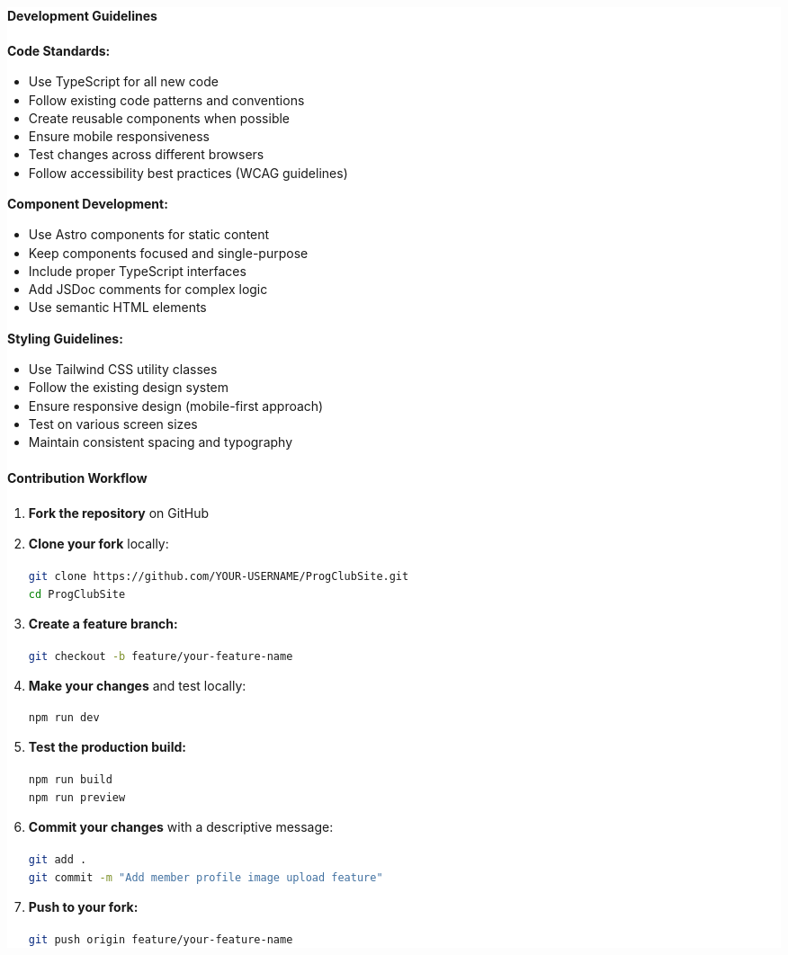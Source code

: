 #### Development Guidelines

**Code Standards:**
- Use TypeScript for all new code
- Follow existing code patterns and conventions
- Create reusable components when possible
- Ensure mobile responsiveness
- Test changes across different browsers
- Follow accessibility best practices (WCAG guidelines)

**Component Development:**
- Use Astro components for static content
- Keep components focused and single-purpose
- Include proper TypeScript interfaces
- Add JSDoc comments for complex logic
- Use semantic HTML elements

**Styling Guidelines:**
- Use Tailwind CSS utility classes
- Follow the existing design system
- Ensure responsive design (mobile-first approach)
- Test on various screen sizes
- Maintain consistent spacing and typography

#### Contribution Workflow

1. **Fork the repository** on GitHub
2. **Clone your fork** locally:
   ```bash
   git clone https://github.com/YOUR-USERNAME/ProgClubSite.git
   cd ProgClubSite
   ```

3. **Create a feature branch:**
   ```bash
   git checkout -b feature/your-feature-name
   ```

4. **Make your changes** and test locally:
   ```bash
   npm run dev
   ```

5. **Test the production build:**
   ```bash
   npm run build
   npm run preview
   ```

6. **Commit your changes** with a descriptive message:
   ```bash
   git add .
   git commit -m "Add member profile image upload feature"
   ```

7. **Push to your fork:**
   ```bash
   git push origin feature/your-feature-name
   ```
